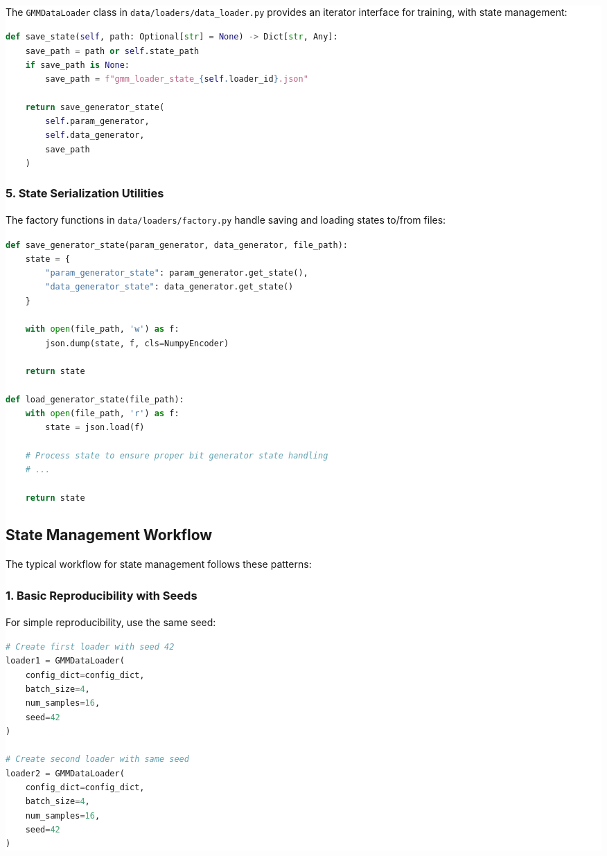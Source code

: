The `GMMDataLoader` class in `data/loaders/data_loader.py` provides an iterator interface for training, with state management:

```python
def save_state(self, path: Optional[str] = None) -> Dict[str, Any]:
    save_path = path or self.state_path
    if save_path is None:
        save_path = f"gmm_loader_state_{self.loader_id}.json"
        
    return save_generator_state(
        self.param_generator,
        self.data_generator,
        save_path
    )
```

### 5. State Serialization Utilities

The factory functions in `data/loaders/factory.py` handle saving and loading states to/from files:

```python
def save_generator_state(param_generator, data_generator, file_path):
    state = {
        "param_generator_state": param_generator.get_state(),
        "data_generator_state": data_generator.get_state()
    }
    
    with open(file_path, 'w') as f:
        json.dump(state, f, cls=NumpyEncoder)
        
    return state

def load_generator_state(file_path):
    with open(file_path, 'r') as f:
        state = json.load(f)
    
    # Process state to ensure proper bit generator state handling
    # ...
    
    return state
```

## State Management Workflow

The typical workflow for state management follows these patterns:

### 1. Basic Reproducibility with Seeds

For simple reproducibility, use the same seed:

```python
# Create first loader with seed 42
loader1 = GMMDataLoader(
    config_dict=config_dict,
    batch_size=4,
    num_samples=16,
    seed=42
)

# Create second loader with same seed
loader2 = GMMDataLoader(
    config_dict=config_dict,
    batch_size=4,
    num_samples=16,
    seed=42
)
```
